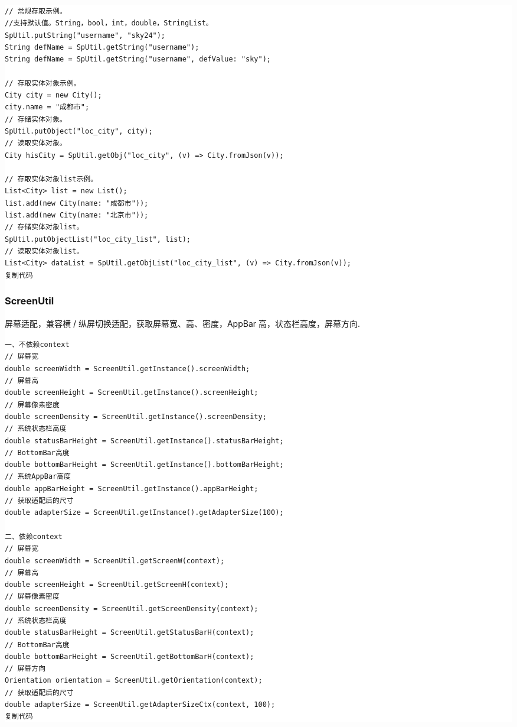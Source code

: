 ```
// 常规存取示例。
//支持默认值。String，bool，int，double，StringList。
SpUtil.putString("username", "sky24");
String defName = SpUtil.getString("username");
String defName = SpUtil.getString("username", defValue: "sky");

// 存取实体对象示例。
City city = new City();
city.name = "成都市";
// 存储实体对象。
SpUtil.putObject("loc_city", city);
// 读取实体对象。
City hisCity = SpUtil.getObj("loc_city", (v) => City.fromJson(v)); 

// 存取实体对象list示例。
List<City> list = new List();
list.add(new City(name: "成都市"));
list.add(new City(name: "北京市"));
// 存储实体对象list。
SpUtil.putObjectList("loc_city_list", list);
// 读取实体对象list。
List<City> dataList = SpUtil.getObjList("loc_city_list", (v) => City.fromJson(v)); 
复制代码
```

### ScreenUtil

屏幕适配，兼容横 / 纵屏切换适配，获取屏幕宽、高、密度，AppBar 高，状态栏高度，屏幕方向.

```
一、不依赖context
// 屏幕宽
double screenWidth = ScreenUtil.getInstance().screenWidth;
// 屏幕高
double screenHeight = ScreenUtil.getInstance().screenHeight;
// 屏幕像素密度
double screenDensity = ScreenUtil.getInstance().screenDensity;
// 系统状态栏高度
double statusBarHeight = ScreenUtil.getInstance().statusBarHeight;
// BottomBar高度 
double bottomBarHeight = ScreenUtil.getInstance().bottomBarHeight;
// 系统AppBar高度
double appBarHeight = ScreenUtil.getInstance().appBarHeight;
// 获取适配后的尺寸
double adapterSize = ScreenUtil.getInstance().getAdapterSize(100);

二、依赖context
// 屏幕宽
double screenWidth = ScreenUtil.getScreenW(context);
// 屏幕高
double screenHeight = ScreenUtil.getScreenH(context);
// 屏幕像素密度
double screenDensity = ScreenUtil.getScreenDensity(context);
// 系统状态栏高度
double statusBarHeight = ScreenUtil.getStatusBarH(context);
// BottomBar高度
double bottomBarHeight = ScreenUtil.getBottomBarH(context);
// 屏幕方向
Orientation orientation = ScreenUtil.getOrientation(context);
// 获取适配后的尺寸
double adapterSize = ScreenUtil.getAdapterSizeCtx(context, 100);
复制代码
```
